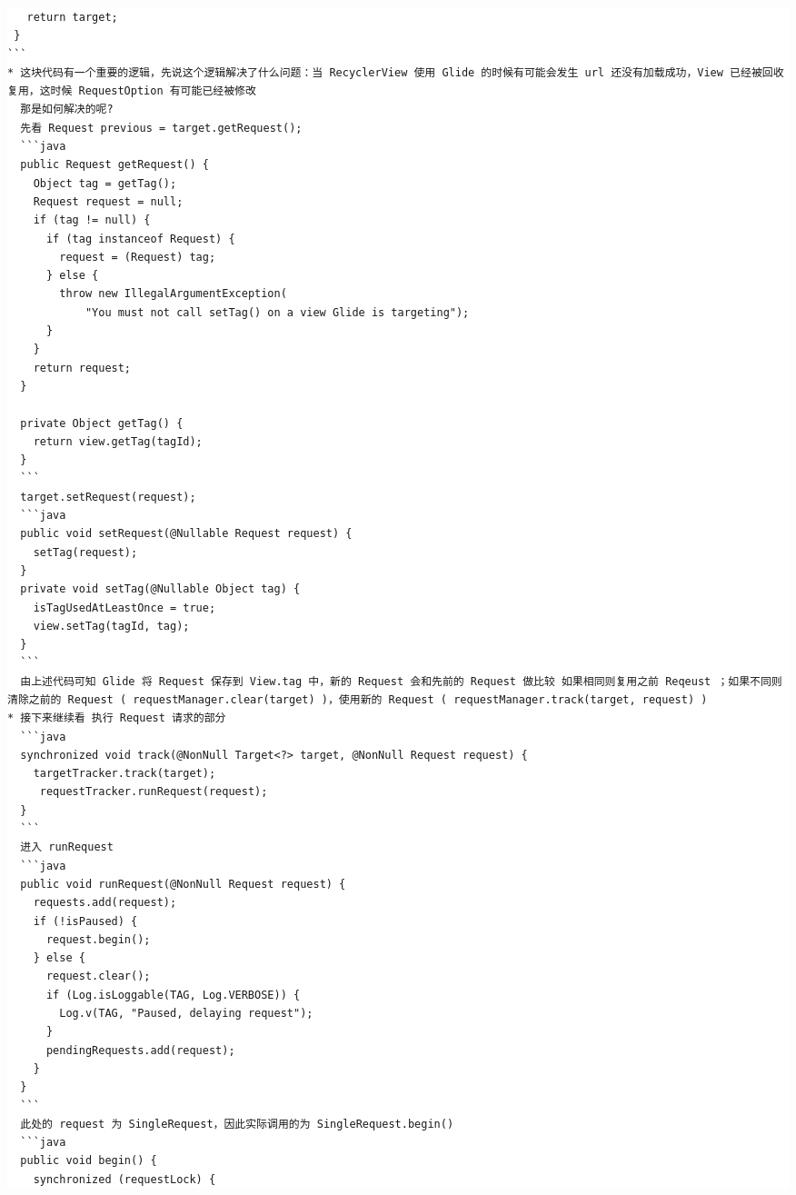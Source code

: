        return target;
     }   
    ```
    * 这块代码有一个重要的逻辑，先说这个逻辑解决了什么问题：当 RecyclerView 使用 Glide 的时候有可能会发生 url 还没有加载成功，View 已经被回收复用，这时候 RequestOption 有可能已经被修改  
      那是如何解决的呢?  
      先看 Request previous = target.getRequest();
      ```java
      public Request getRequest() {
        Object tag = getTag();
        Request request = null;
        if (tag != null) {
          if (tag instanceof Request) {
            request = (Request) tag;
          } else {
            throw new IllegalArgumentException(
                "You must not call setTag() on a view Glide is targeting");
          }
        }
        return request;
      }    
  
      private Object getTag() {
        return view.getTag(tagId);
      }
      ```
      target.setRequest(request);
      ```java
      public void setRequest(@Nullable Request request) {
        setTag(request);
      }
      private void setTag(@Nullable Object tag) {
        isTagUsedAtLeastOnce = true;
        view.setTag(tagId, tag);
      }
      ```
      由上述代码可知 Glide 将 Request 保存到 View.tag 中，新的 Request 会和先前的 Request 做比较 如果相同则复用之前 Reqeust ；如果不同则清除之前的 Request ( requestManager.clear(target) )，使用新的 Request ( requestManager.track(target, request) )
    * 接下来继续看 执行 Request 请求的部分
      ```java
      synchronized void track(@NonNull Target<?> target, @NonNull Request request) {
        targetTracker.track(target);
         requestTracker.runRequest(request);
      }
      ```
      进入 runRequest
      ```java
      public void runRequest(@NonNull Request request) {
        requests.add(request);
        if (!isPaused) {
          request.begin();
        } else {
          request.clear();
          if (Log.isLoggable(TAG, Log.VERBOSE)) {
            Log.v(TAG, "Paused, delaying request");
          }
          pendingRequests.add(request);
        }
      }
      ```
      此处的 request 为 SingleRequest，因此实际调用的为 SingleRequest.begin()
      ```java
      public void begin() {
        synchronized (requestLock) {